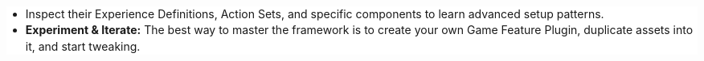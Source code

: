   * Inspect their Experience Definitions, Action Sets, and specific components to learn advanced setup patterns.
* **Experiment & Iterate:** The best way to master the framework is to create your own Game Feature Plugin, duplicate assets into it, and start tweaking.
